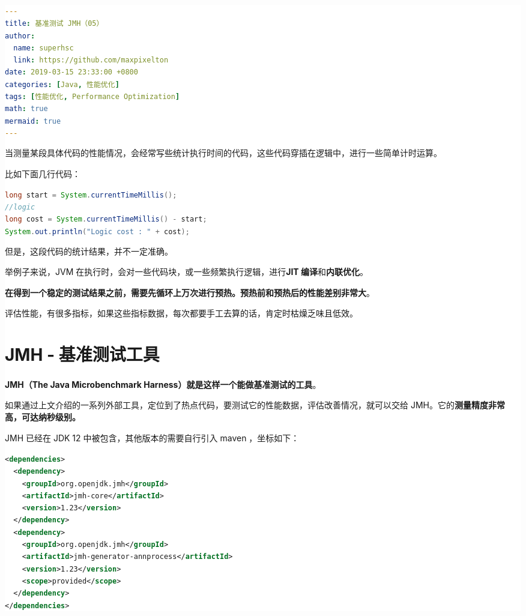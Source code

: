 ```yaml
---
title: 基准测试 JMH（05）
author:
  name: superhsc
  link: https://github.com/maxpixelton
date: 2019-03-15 23:33:00 +0800
categories: [Java, 性能优化]
tags: [性能优化, Performance Optimization]
math: true
mermaid: true
---
```


当测量某段具体代码的性能情况，会经常写些统计执行时间的代码，这些代码穿插在逻辑中，进行一些简单计时运算。

比如下面几行代码：

```java
long start = System.currentTimeMillis(); 
//logic 
long cost = System.currentTimeMillis() - start; 
System.out.println("Logic cost : " + cost);
```

但是，这段代码的统计结果，并不一定准确。

举例子来说，JVM 在执行时，会对一些代码块，或一些频繁执行逻辑，进行**JIT 编译**和**内联优化**。

**在得到一个稳定的测试结果之前，需要先循环上万次进行预热。预热前和预热后的性能差别非常大**。

评估性能，有很多指标，如果这些指标数据，每次都要手工去算的话，肯定时枯燥乏味且低效。

# JMH - 基准测试工具

**JMH（The Java Microbenchmark Harness）就是这样一个能做基准测试的工具**。

如果通过上文介绍的一系列外部工具，定位到了热点代码，要测试它的性能数据，评估改善情况，就可以交给 JMH。它的**测量精度非常高，可达纳秒级别。**

JMH 已经在 JDK 12 中被包含，其他版本的需要自行引入 maven ，坐标如下：
```xml
<dependencies> 
  <dependency> 
    <groupId>org.openjdk.jmh</groupId> 
    <artifactId>jmh-core</artifactId> 
    <version>1.23</version> 
  </dependency>
  <dependency> 
    <groupId>org.openjdk.jmh</groupId> 
    <artifactId>jmh-generator-annprocess</artifactId> 
    <version>1.23</version> 
    <scope>provided</scope> 
  </dependency> 
</dependencies>
```

